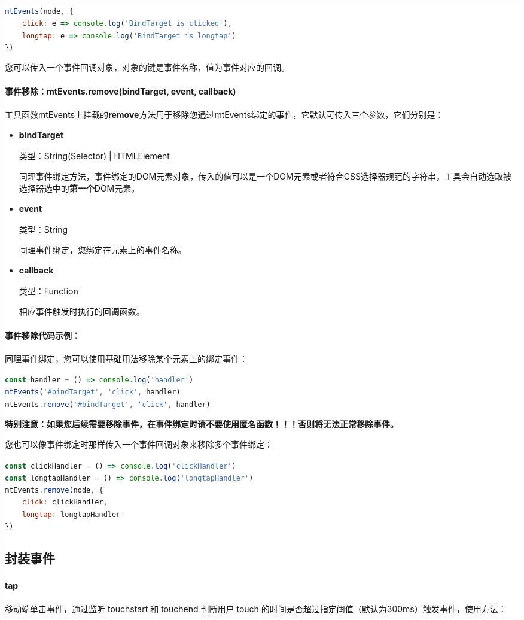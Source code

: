 ```js
mtEvents(node, {
    click: e => console.log('BindTarget is clicked'), 
    longtap: e => console.log('BindTarget is longtap')
})
```

您可以传入一个事件回调对象，对象的键是事件名称，值为事件对应的回调。

#### 事件移除：mtEvents.remove(bindTarget, event, callback)

工具函数mtEvents上挂载的**remove**方法用于移除您通过mtEvents绑定的事件，它默认可传入三个参数，它们分别是：

* **bindTarget**

  类型：String(Selector) | HTMLElement

  同理事件绑定方法，事件绑定的DOM元素对象，传入的值可以是一个DOM元素或者符合CSS选择器规范的字符串，工具会自动选取被选择器选中的**第一个**DOM元素。

* **event**

  类型：String

  同理事件绑定，您绑定在元素上的事件名称。

* **callback**

  类型：Function

  相应事件触发时执行的回调函数。

#### 事件移除代码示例：

同理事件绑定，您可以使用基础用法移除某个元素上的绑定事件：

```js
const handler = () => console.log('handler')
mtEvents('#bindTarget', 'click', handler)
mtEvents.remove('#bindTarget', 'click', handler)
```

**特别注意：如果您后续需要移除事件，在事件绑定时请不要使用匿名函数！！！否则将无法正常移除事件。**

您也可以像事件绑定时那样传入一个事件回调对象来移除多个事件绑定：

```js
const clickHandler = () => console.log('clickHandler')
const longtapHandler = () => console.log('longtapHandler')
mtEvents.remove(node, {
    click: clickHandler, 
    longtap: longtapHandler
})
```

## 封装事件

#### tap

移动端单击事件，通过监听 touchstart 和 touchend 判断用户 touch 的时间是否超过指定阈值（默认为300ms）触发事件，使用方法：
